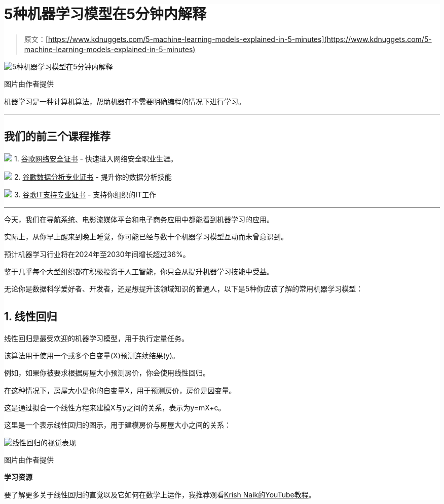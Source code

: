 # 5种机器学习模型在5分钟内解释

> 原文：[https://www.kdnuggets.com/5-machine-learning-models-explained-in-5-minutes](https://www.kdnuggets.com/5-machine-learning-models-explained-in-5-minutes)

![5种机器学习模型在5分钟内解释](../Images/3bf1e32d073592dd2b0825b7239b8ae1.png)

图片由作者提供

机器学习是一种计算机算法，帮助机器在不需要明确编程的情况下进行学习。

* * *

## 我们的前三个课程推荐

![](../Images/0244c01ba9267c002ef39d4907e0b8fb.png) 1\. [谷歌网络安全证书](https://www.kdnuggets.com/google-cybersecurity) - 快速进入网络安全职业生涯。

![](../Images/e225c49c3c91745821c8c0368bf04711.png) 2\. [谷歌数据分析专业证书](https://www.kdnuggets.com/google-data-analytics) - 提升你的数据分析技能

![](../Images/0244c01ba9267c002ef39d4907e0b8fb.png) 3\. [谷歌IT支持专业证书](https://www.kdnuggets.com/google-itsupport) - 支持你组织的IT工作

* * *

今天，我们在导航系统、电影流媒体平台和电子商务应用中都能看到机器学习的应用。

实际上，从你早上醒来到晚上睡觉，你可能已经与数十个机器学习模型互动而未曾意识到。

预计机器学习行业将在2024年至2030年间增长超过36%。

鉴于几乎每个大型组织都在积极投资于人工智能，你只会从提升机器学习技能中受益。

无论你是数据科学爱好者、开发者，还是想提升该领域知识的普通人，以下是5种你应该了解的常用机器学习模型：

## 1\. 线性回归

线性回归是最受欢迎的机器学习模型，用于执行定量任务。

该算法用于使用一个或多个自变量(X)预测连续结果(y)。

例如，如果你被要求根据房屋大小预测房价，你会使用线性回归。

在这种情况下，房屋大小是你的自变量X，用于预测房价，房价是因变量。

这是通过拟合一个线性方程来建模X与y之间的关系，表示为y=mX+c。

这里是一个表示线性回归的图示，用于建模房价与房屋大小之间的关系：

![线性回归的视觉表现](../Images/c083de083144545cfd9f050fbf62edb6.png)

图片由作者提供

**学习资源**

要了解更多关于线性回归的直觉以及它如何在数学上运作，我推荐观看[Krish Naik的YouTube教程](https://youtu.be/1-OGRohmH2s?si=GY_8m59v-QNk310w)。
